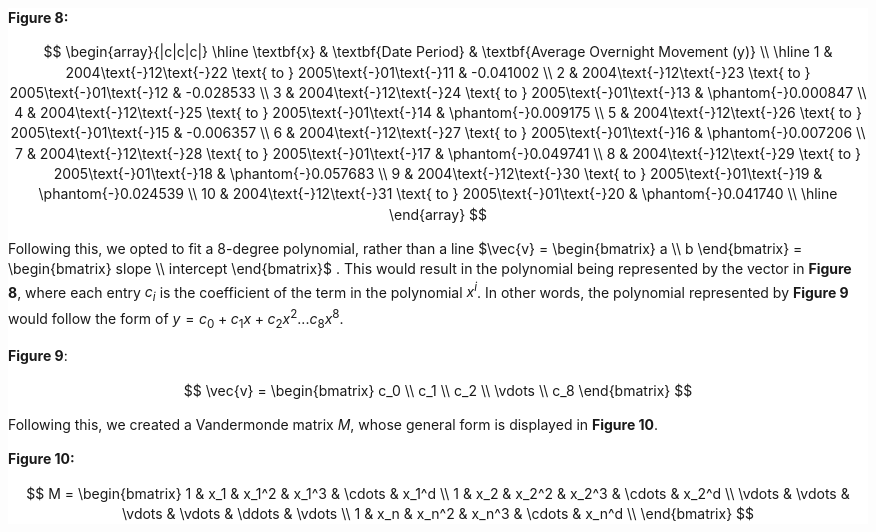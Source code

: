 **Figure 8:**

$$
\begin{array}{|c|c|c|}
\hline
\textbf{x} & \textbf{Date Period} & \textbf{Average Overnight Movement (y)} \\
\hline
1 & 2004\text{-}12\text{-}22 \text{ to } 2005\text{-}01\text{-}11 & -0.041002 \\
2 & 2004\text{-}12\text{-}23 \text{ to } 2005\text{-}01\text{-}12 & -0.028533 \\
3 & 2004\text{-}12\text{-}24 \text{ to } 2005\text{-}01\text{-}13 & \phantom{-}0.000847 \\
4 & 2004\text{-}12\text{-}25 \text{ to } 2005\text{-}01\text{-}14 & \phantom{-}0.009175 \\
5 & 2004\text{-}12\text{-}26 \text{ to } 2005\text{-}01\text{-}15 & -0.006357 \\
6 & 2004\text{-}12\text{-}27 \text{ to } 2005\text{-}01\text{-}16 & \phantom{-}0.007206 \\
7 & 2004\text{-}12\text{-}28 \text{ to } 2005\text{-}01\text{-}17 & \phantom{-}0.049741 \\
8 & 2004\text{-}12\text{-}29 \text{ to } 2005\text{-}01\text{-}18 & \phantom{-}0.057683 \\
9 & 2004\text{-}12\text{-}30 \text{ to } 2005\text{-}01\text{-}19 & \phantom{-}0.024539 \\
10 & 2004\text{-}12\text{-}31 \text{ to } 2005\text{-}01\text{-}20 & \phantom{-}0.041740 \\
\hline
\end{array}
$$

Following this, we opted to fit a 8-degree polynomial, rather than a
line
$\vec{v} = \begin{bmatrix} a \\ b \end{bmatrix} = \begin{bmatrix} slope \\ intercept \end{bmatrix}$
. This would result in the polynomial being represented by the vector in
**Figure 8**, where each entry $c_i$ is the coefficient of the term in
the polynomial $x^i$. In other words, the polynomial represented by
**Figure 9** would follow the form of
$y = c_0 + c_1x + c_2x^2 ... c_8x^8$.

**Figure 9**:

$$
\vec{v} =
\begin{bmatrix}
c_0 \\
c_1 \\
c_2 \\
\vdots \\
c_8
\end{bmatrix}
$$

Following this, we created a Vandermonde matrix $M$, whose general form
is displayed in **Figure 10**.

**Figure 10:**

$$
M =
\begin{bmatrix}
1 & x_1 & x_1^2 & x_1^3 & \cdots & x_1^d \\
1 & x_2 & x_2^2 & x_2^3 & \cdots & x_2^d \\
\vdots & \vdots & \vdots & \vdots & \ddots & \vdots \\
1 & x_n & x_n^2 & x_n^3 & \cdots & x_n^d \\
\end{bmatrix}
$$
